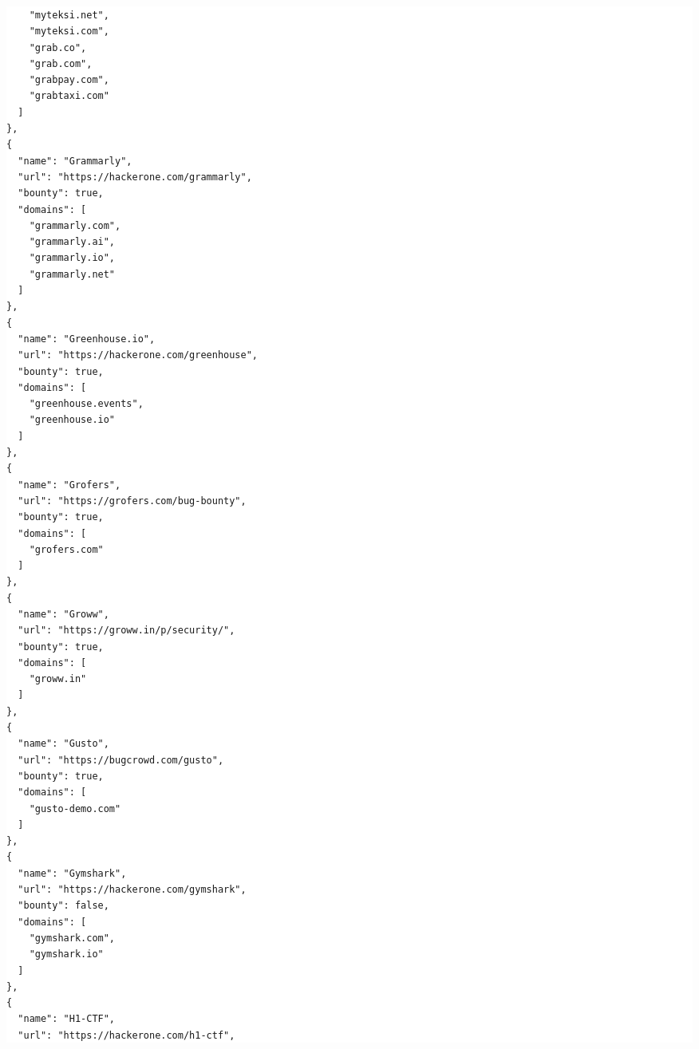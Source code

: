         "myteksi.net",
        "myteksi.com",
        "grab.co",
        "grab.com",
        "grabpay.com",
        "grabtaxi.com"
      ]
    },
    {
      "name": "Grammarly",
      "url": "https://hackerone.com/grammarly",
      "bounty": true,
      "domains": [
        "grammarly.com",
        "grammarly.ai",
        "grammarly.io",
        "grammarly.net"
      ]
    },
    {
      "name": "Greenhouse.io",
      "url": "https://hackerone.com/greenhouse",
      "bounty": true,
      "domains": [
        "greenhouse.events",
        "greenhouse.io"
      ]
    },
    {
      "name": "Grofers",
      "url": "https://grofers.com/bug-bounty",
      "bounty": true,
      "domains": [
        "grofers.com"
      ]
    },
    {
      "name": "Groww",
      "url": "https://groww.in/p/security/",
      "bounty": true,
      "domains": [
        "groww.in"
      ]
    },
    {
      "name": "Gusto",
      "url": "https://bugcrowd.com/gusto",
      "bounty": true,
      "domains": [
        "gusto-demo.com"
      ]
    },
    {
      "name": "Gymshark",
      "url": "https://hackerone.com/gymshark",
      "bounty": false,
      "domains": [
        "gymshark.com",
        "gymshark.io"
      ]
    },
    {
      "name": "H1-CTF",
      "url": "https://hackerone.com/h1-ctf",